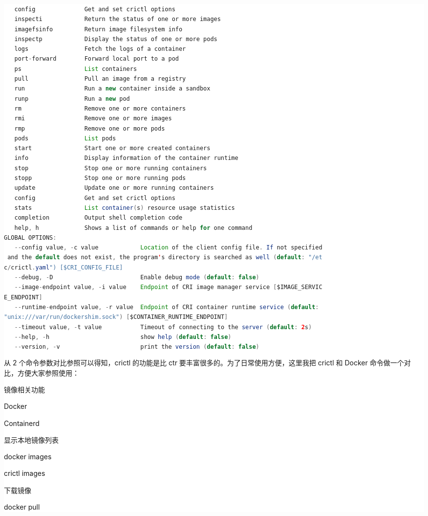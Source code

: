 ```java
   config              Get and set crictl options
   inspecti            Return the status of one or more images
   imagefsinfo         Return image filesystem info
   inspectp            Display the status of one or more pods
   logs                Fetch the logs of a container
   port-forward        Forward local port to a pod
   ps                  List containers
   pull                Pull an image from a registry
   run                 Run a new container inside a sandbox
   runp                Run a new pod
   rm                  Remove one or more containers
   rmi                 Remove one or more images
   rmp                 Remove one or more pods
   pods                List pods
   start               Start one or more created containers
   info                Display information of the container runtime
   stop                Stop one or more running containers
   stopp               Stop one or more running pods
   update              Update one or more running containers
   config              Get and set crictl options
   stats               List container(s) resource usage statistics
   completion          Output shell completion code
   help, h             Shows a list of commands or help for one command
GLOBAL OPTIONS:
   --config value, -c value            Location of the client config file. If not specified
 and the default does not exist, the program's directory is searched as well (default: "/et
c/crictl.yaml") [$CRI_CONFIG_FILE]
   --debug, -D                         Enable debug mode (default: false)
   --image-endpoint value, -i value    Endpoint of CRI image manager service [$IMAGE_SERVIC
E_ENDPOINT]
   --runtime-endpoint value, -r value  Endpoint of CRI container runtime service (default: 
"unix:///var/run/dockershim.sock") [$CONTAINER_RUNTIME_ENDPOINT]
   --timeout value, -t value           Timeout of connecting to the server (default: 2s)
   --help, -h                          show help (default: false)
   --version, -v                       print the version (default: false)
```

从 2 个命令参数对比参照可以得知，crictl 的功能是比 ctr 要丰富很多的。为了日常使用方便，这里我把 crictl 和 Docker 命令做一个对比，方便大家参照使用：

镜像相关功能

Docker

Containerd

显示本地镜像列表

docker images

crictl images

下载镜像

docker pull
